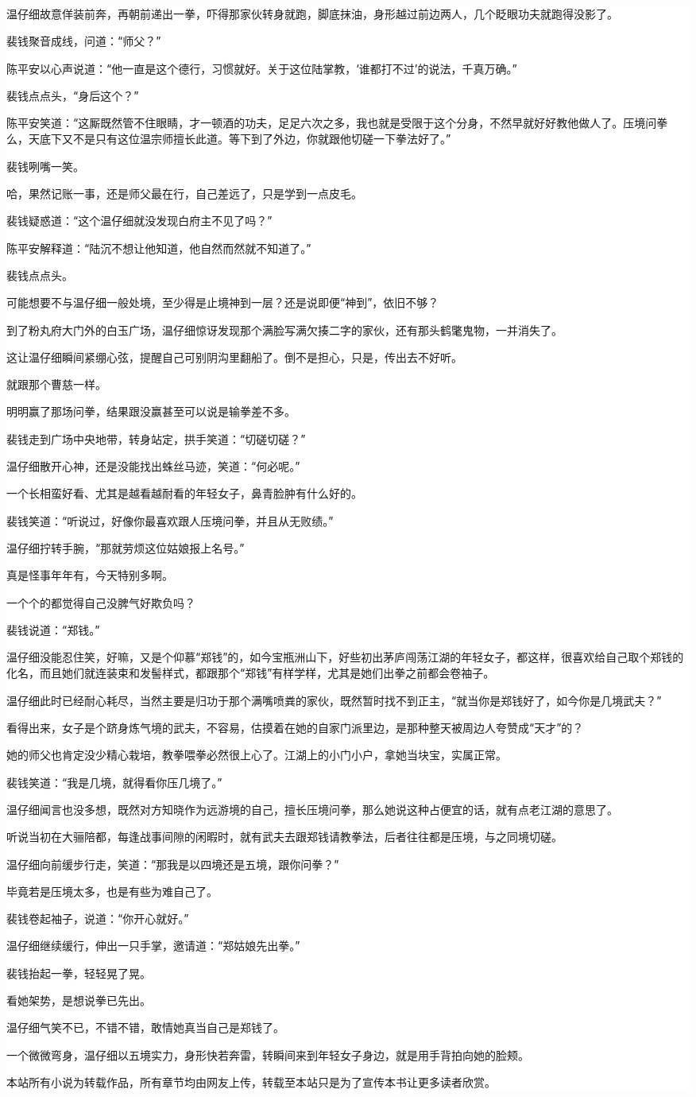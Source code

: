    温仔细故意佯装前奔，再朝前递出一拳，吓得那家伙转身就跑，脚底抹油，身形越过前边两人，几个眨眼功夫就跑得没影了。

   裴钱聚音成线，问道：“师父？”

   陈平安以心声说道：“他一直是这个德行，习惯就好。关于这位陆掌教，‘谁都打不过’的说法，千真万确。”

   裴钱点点头，“身后这个？”

   陈平安笑道：“这厮既然管不住眼睛，才一顿酒的功夫，足足六次之多，我也就是受限于这个分身，不然早就好好教他做人了。压境问拳么，天底下又不是只有这位温宗师擅长此道。等下到了外边，你就跟他切磋一下拳法好了。”

   裴钱咧嘴一笑。

   哈，果然记账一事，还是师父最在行，自己差远了，只是学到一点皮毛。

   裴钱疑惑道：“这个温仔细就没发现白府主不见了吗？”

   陈平安解释道：“陆沉不想让他知道，他自然而然就不知道了。”

   裴钱点点头。

   可能想要不与温仔细一般处境，至少得是止境神到一层？还是说即便“神到”，依旧不够？

   到了粉丸府大门外的白玉广场，温仔细惊讶发现那个满脸写满欠揍二字的家伙，还有那头鹤氅鬼物，一并消失了。

   这让温仔细瞬间紧绷心弦，提醒自己可别阴沟里翻船了。倒不是担心，只是，传出去不好听。

   就跟那个曹慈一样。

   明明赢了那场问拳，结果跟没赢甚至可以说是输拳差不多。

   裴钱走到广场中央地带，转身站定，拱手笑道：“切磋切磋？”

   温仔细散开心神，还是没能找出蛛丝马迹，笑道：“何必呢。”

   一个长相蛮好看、尤其是越看越耐看的年轻女子，鼻青脸肿有什么好的。

   裴钱笑道：“听说过，好像你最喜欢跟人压境问拳，并且从无败绩。”

   温仔细拧转手腕，“那就劳烦这位姑娘报上名号。”

   真是怪事年年有，今天特别多啊。

   一个个的都觉得自己没脾气好欺负吗？

   裴钱说道：“郑钱。”

   温仔细没能忍住笑，好嘛，又是个仰慕“郑钱”的，如今宝瓶洲山下，好些初出茅庐闯荡江湖的年轻女子，都这样，很喜欢给自己取个郑钱的化名，而且她们就连装束和发髻样式，都跟那个“郑钱”有样学样，尤其是她们出拳之前都会卷袖子。

   温仔细此时已经耐心耗尽，当然主要是归功于那个满嘴喷粪的家伙，既然暂时找不到正主，“就当你是郑钱好了，如今你是几境武夫？”

   看得出来，女子是个跻身炼气境的武夫，不容易，估摸着在她的自家门派里边，是那种整天被周边人夸赞成“天才”的？

   她的师父也肯定没少精心栽培，教拳喂拳必然很上心了。江湖上的小门小户，拿她当块宝，实属正常。

   裴钱笑道：“我是几境，就得看你压几境了。”

   温仔细闻言也没多想，既然对方知晓作为远游境的自己，擅长压境问拳，那么她说这种占便宜的话，就有点老江湖的意思了。

   听说当初在大骊陪都，每逢战事间隙的闲暇时，就有武夫去跟郑钱请教拳法，后者往往都是压境，与之同境切磋。

   温仔细向前缓步行走，笑道：“那我是以四境还是五境，跟你问拳？”

   毕竟若是压境太多，也是有些为难自己了。

   裴钱卷起袖子，说道：“你开心就好。”

   温仔细继续缓行，伸出一只手掌，邀请道：“郑姑娘先出拳。”

   裴钱抬起一拳，轻轻晃了晃。

   看她架势，是想说拳已先出。

   温仔细气笑不已，不错不错，敢情她真当自己是郑钱了。

   一个微微弯身，温仔细以五境实力，身形快若奔雷，转瞬间来到年轻女子身边，就是用手背拍向她的脸颊。

  本站所有小说为转载作品，所有章节均由网友上传，转载至本站只是为了宣传本书让更多读者欣赏。
